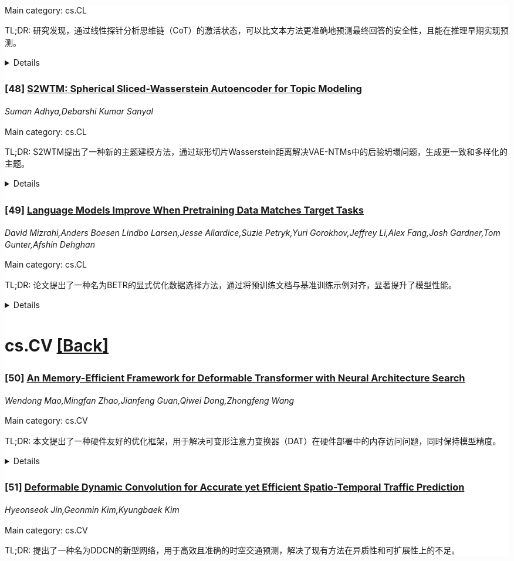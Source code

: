Main category: cs.CL

TL;DR: 研究发现，通过线性探针分析思维链（CoT）的激活状态，可以比文本方法更准确地预测最终回答的安全性，且能在推理早期实现预测。


<details><summary>Details</summary></details>


### [48] [S2WTM: Spherical Sliced-Wasserstein Autoencoder for Topic Modeling](https://arxiv.org/abs/2507.12451)
*Suman Adhya,Debarshi Kumar Sanyal*

Main category: cs.CL

TL;DR: S2WTM提出了一种新的主题建模方法，通过球形切片Wasserstein距离解决VAE-NTMs中的后验坍塌问题，生成更一致和多样化的主题。


<details><summary>Details</summary></details>


### [49] [Language Models Improve When Pretraining Data Matches Target Tasks](https://arxiv.org/abs/2507.12466)
*David Mizrahi,Anders Boesen Lindbo Larsen,Jesse Allardice,Suzie Petryk,Yuri Gorokhov,Jeffrey Li,Alex Fang,Josh Gardner,Tom Gunter,Afshin Dehghan*

Main category: cs.CL

TL;DR: 论文提出了一种名为BETR的显式优化数据选择方法，通过将预训练文档与基准训练示例对齐，显著提升了模型性能。


<details><summary>Details</summary></details>


<div id='cs.CV'></div>

# cs.CV [[Back]](#toc)

### [50] [An Memory-Efficient Framework for Deformable Transformer with Neural Architecture Search](https://arxiv.org/abs/2507.11549)
*Wendong Mao,Mingfan Zhao,Jianfeng Guan,Qiwei Dong,Zhongfeng Wang*

Main category: cs.CV

TL;DR: 本文提出了一种硬件友好的优化框架，用于解决可变形注意力变换器（DAT）在硬件部署中的内存访问问题，同时保持模型精度。


<details><summary>Details</summary></details>


### [51] [Deformable Dynamic Convolution for Accurate yet Efficient Spatio-Temporal Traffic Prediction](https://arxiv.org/abs/2507.11550)
*Hyeonseok Jin,Geonmin Kim,Kyungbaek Kim*

Main category: cs.CV

TL;DR: 提出了一种名为DDCN的新型网络，用于高效且准确的时空交通预测，解决了现有方法在异质性和可扩展性上的不足。
